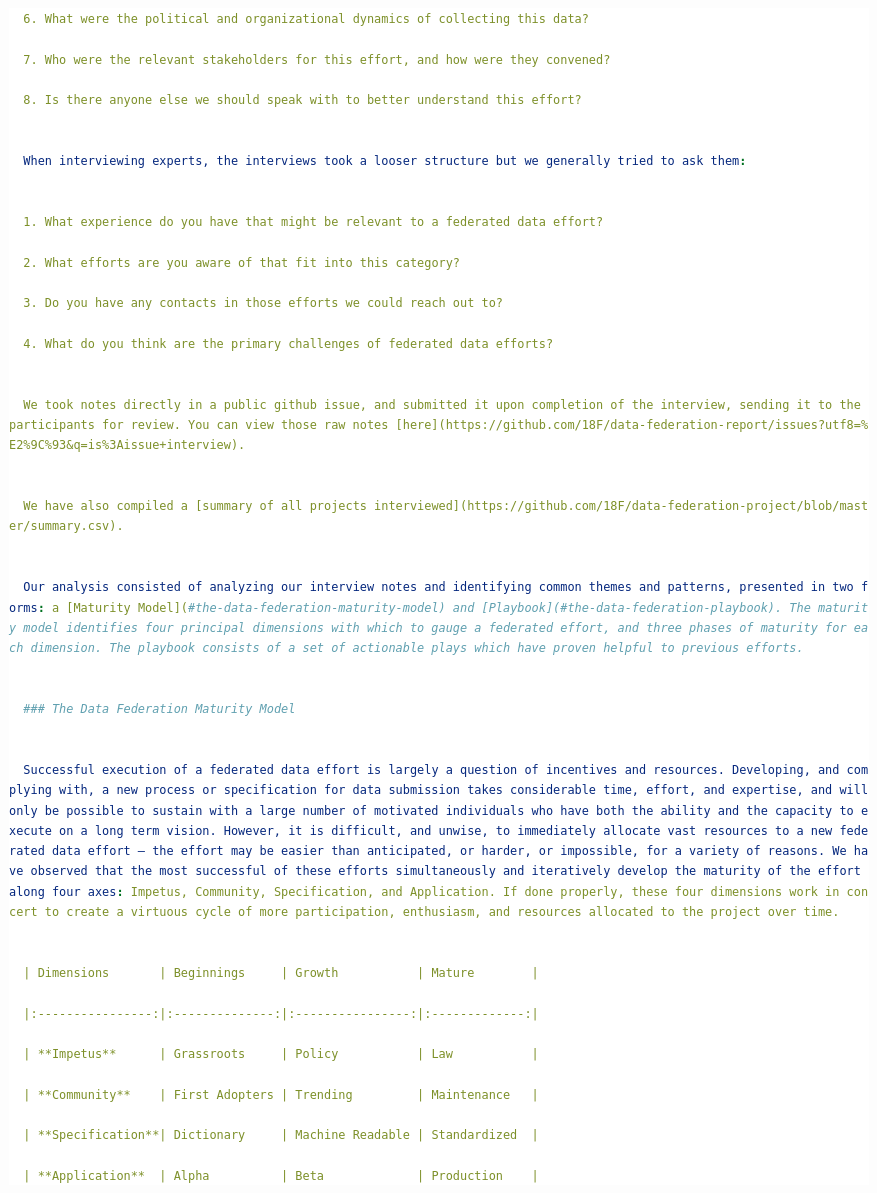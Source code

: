 ```yaml
  6. What were the political and organizational dynamics of collecting this data?

  7. Who were the relevant stakeholders for this effort, and how were they convened?

  8. Is there anyone else we should speak with to better understand this effort?


  When interviewing experts, the interviews took a looser structure but we generally tried to ask them:


  1. What experience do you have that might be relevant to a federated data effort?

  2. What efforts are you aware of that fit into this category?

  3. Do you have any contacts in those efforts we could reach out to?

  4. What do you think are the primary challenges of federated data efforts?


  We took notes directly in a public github issue, and submitted it upon completion of the interview, sending it to the participants for review. You can view those raw notes [here](https://github.com/18F/data-federation-report/issues?utf8=%E2%9C%93&q=is%3Aissue+interview).


  We have also compiled a [summary of all projects interviewed](https://github.com/18F/data-federation-project/blob/master/summary.csv).


  Our analysis consisted of analyzing our interview notes and identifying common themes and patterns, presented in two forms: a [Maturity Model](#the-data-federation-maturity-model) and [Playbook](#the-data-federation-playbook). The maturity model identifies four principal dimensions with which to gauge a federated effort, and three phases of maturity for each dimension. The playbook consists of a set of actionable plays which have proven helpful to previous efforts.  


  ### The Data Federation Maturity Model


  Successful execution of a federated data effort is largely a question of incentives and resources. Developing, and complying with, a new process or specification for data submission takes considerable time, effort, and expertise, and will only be possible to sustain with a large number of motivated individuals who have both the ability and the capacity to execute on a long term vision. However, it is difficult, and unwise, to immediately allocate vast resources to a new federated data effort — the effort may be easier than anticipated, or harder, or impossible, for a variety of reasons. We have observed that the most successful of these efforts simultaneously and iteratively develop the maturity of the effort along four axes: Impetus, Community, Specification, and Application. If done properly, these four dimensions work in concert to create a virtuous cycle of more participation, enthusiasm, and resources allocated to the project over time.


  | Dimensions       | Beginnings     | Growth           | Mature        |

  |:----------------:|:--------------:|:----------------:|:-------------:|

  | **Impetus**      | Grassroots     | Policy           | Law           |

  | **Community**    | First Adopters | Trending         | Maintenance   |

  | **Specification**| Dictionary     | Machine Readable | Standardized  |

  | **Application**  | Alpha          | Beta             | Production    |

```